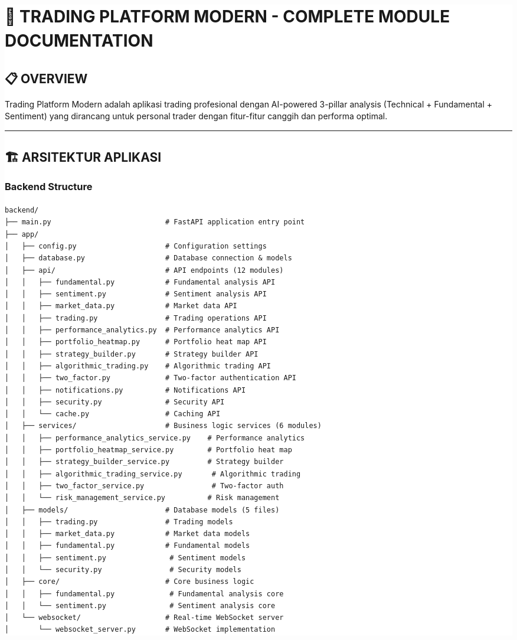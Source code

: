 # 🚀 **TRADING PLATFORM MODERN - COMPLETE MODULE DOCUMENTATION**

## **📋 OVERVIEW**

Trading Platform Modern adalah aplikasi trading profesional dengan AI-powered 3-pillar analysis (Technical + Fundamental + Sentiment) yang dirancang untuk personal trader dengan fitur-fitur canggih dan performa optimal.

---

## **🏗️ ARSITEKTUR APLIKASI**

### **Backend Structure**
```
backend/
├── main.py                           # FastAPI application entry point
├── app/
│   ├── config.py                     # Configuration settings
│   ├── database.py                   # Database connection & models
│   ├── api/                          # API endpoints (12 modules)
│   │   ├── fundamental.py            # Fundamental analysis API
│   │   ├── sentiment.py              # Sentiment analysis API
│   │   ├── market_data.py            # Market data API
│   │   ├── trading.py                # Trading operations API
│   │   ├── performance_analytics.py  # Performance analytics API
│   │   ├── portfolio_heatmap.py      # Portfolio heat map API
│   │   ├── strategy_builder.py       # Strategy builder API
│   │   ├── algorithmic_trading.py    # Algorithmic trading API
│   │   ├── two_factor.py             # Two-factor authentication API
│   │   ├── notifications.py          # Notifications API
│   │   ├── security.py               # Security API
│   │   └── cache.py                  # Caching API
│   ├── services/                     # Business logic services (6 modules)
│   │   ├── performance_analytics_service.py    # Performance analytics
│   │   ├── portfolio_heatmap_service.py        # Portfolio heat map
│   │   ├── strategy_builder_service.py         # Strategy builder
│   │   ├── algorithmic_trading_service.py       # Algorithmic trading
│   │   ├── two_factor_service.py                # Two-factor auth
│   │   └── risk_management_service.py          # Risk management
│   ├── models/                       # Database models (5 files)
│   │   ├── trading.py                # Trading models
│   │   ├── market_data.py            # Market data models
│   │   ├── fundamental.py            # Fundamental models
│   │   ├── sentiment.py               # Sentiment models
│   │   └── security.py                # Security models
│   ├── core/                         # Core business logic
│   │   ├── fundamental.py             # Fundamental analysis core
│   │   └── sentiment.py               # Sentiment analysis core
│   └── websocket/                    # Real-time WebSocket server
│       └── websocket_server.py       # WebSocket implementation
```
